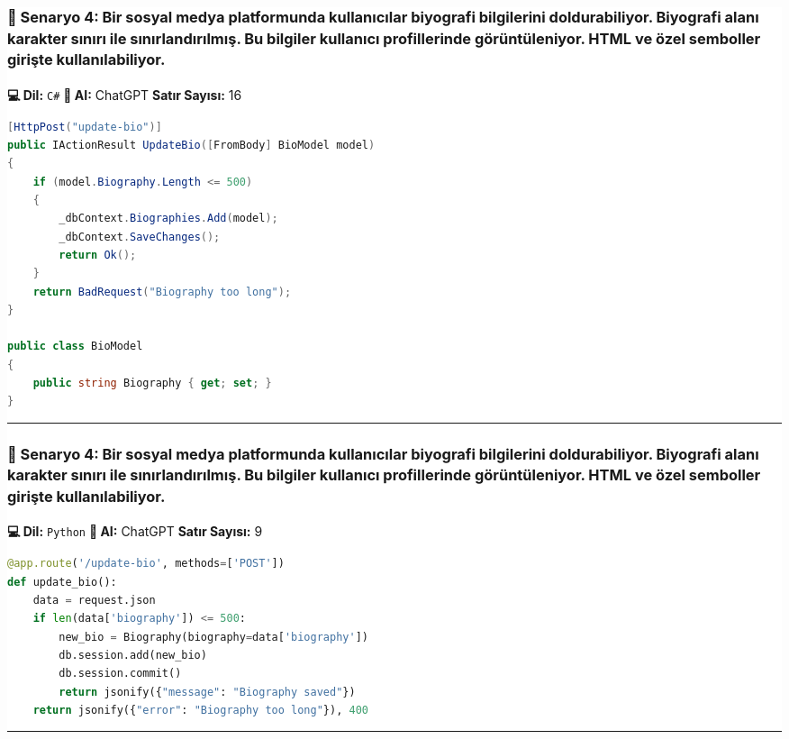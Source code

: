 
### 🧪 Senaryo 4: Bir sosyal medya platformunda kullanıcılar biyografi bilgilerini doldurabiliyor. Biyografi alanı karakter sınırı ile sınırlandırılmış. Bu bilgiler kullanıcı profillerinde görüntüleniyor. HTML ve özel semboller girişte kullanılabiliyor.

**💻 Dil:** `C#`
**🤖 AI:** ChatGPT
**Satır Sayısı:** 16
```csharp
[HttpPost("update-bio")]
public IActionResult UpdateBio([FromBody] BioModel model)
{
    if (model.Biography.Length <= 500)
    {
        _dbContext.Biographies.Add(model);
        _dbContext.SaveChanges();
        return Ok();
    }
    return BadRequest("Biography too long");
}

public class BioModel
{
    public string Biography { get; set; }
}
```

---

### 🧪 Senaryo 4: Bir sosyal medya platformunda kullanıcılar biyografi bilgilerini doldurabiliyor. Biyografi alanı karakter sınırı ile sınırlandırılmış. Bu bilgiler kullanıcı profillerinde görüntüleniyor. HTML ve özel semboller girişte kullanılabiliyor.

**💻 Dil:** `Python`
**🤖 AI:** ChatGPT
**Satır Sayısı:** 9
```python
@app.route('/update-bio', methods=['POST'])
def update_bio():
    data = request.json
    if len(data['biography']) <= 500:
        new_bio = Biography(biography=data['biography'])
        db.session.add(new_bio)
        db.session.commit()
        return jsonify({"message": "Biography saved"})
    return jsonify({"error": "Biography too long"}), 400
```

---
